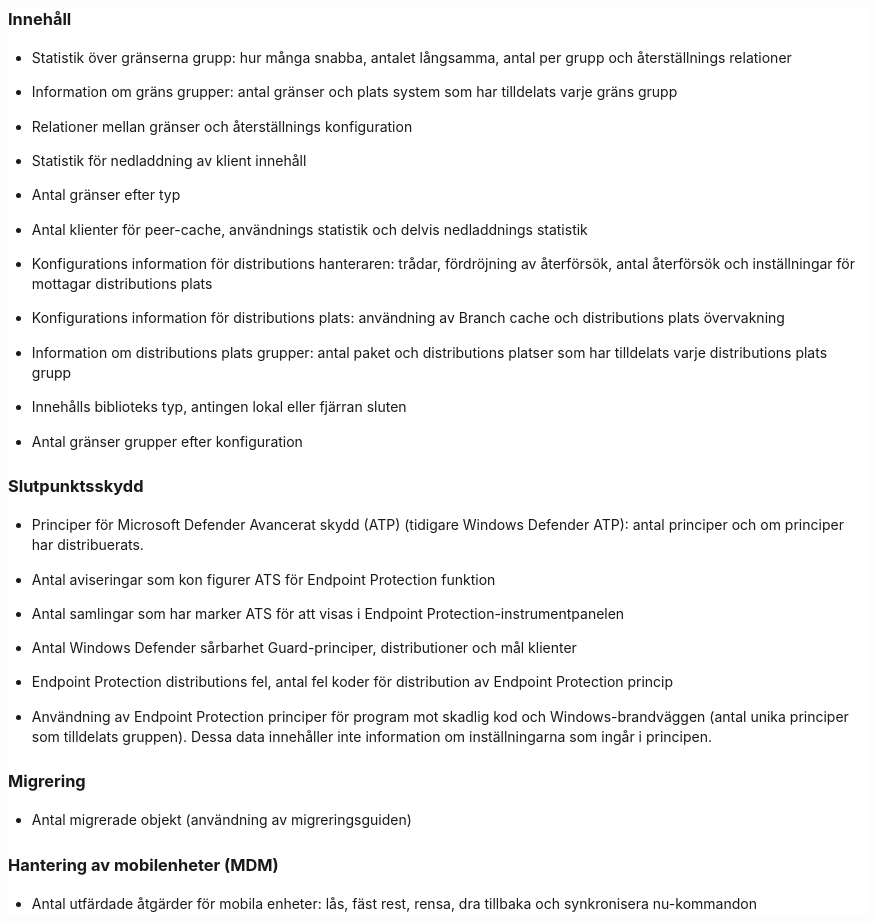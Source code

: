 
### <a name="content"></a>Innehåll  

- Statistik över gränserna grupp: hur många snabba, antalet långsamma, antal per grupp och återställnings relationer  

- Information om gräns grupper: antal gränser och plats system som har tilldelats varje gräns grupp  

- Relationer mellan gränser och återställnings konfiguration  

- Statistik för nedladdning av klient innehåll  

- Antal gränser efter typ  

- Antal klienter för peer-cache, användnings statistik och delvis nedladdnings statistik  

- Konfigurations information för distributions hanteraren: trådar, fördröjning av återförsök, antal återförsök och inställningar för mottagar distributions plats  

- Konfigurations information för distributions plats: användning av Branch cache och distributions plats övervakning  

- Information om distributions plats grupper: antal paket och distributions platser som har tilldelats varje distributions plats grupp  

- Innehålls biblioteks typ, antingen lokal eller fjärran sluten  

- Antal gränser grupper efter konfiguration  


### <a name="endpoint-protection"></a>Slutpunktsskydd  

- Principer för Microsoft Defender Avancerat skydd (ATP) (tidigare Windows Defender ATP): antal principer och om principer har distribuerats.

- Antal aviseringar som kon figurer ATS för Endpoint Protection funktion  

- Antal samlingar som har marker ATS för att visas i Endpoint Protection-instrumentpanelen  

- Antal Windows Defender sårbarhet Guard-principer, distributioner och mål klienter  

- Endpoint Protection distributions fel, antal fel koder för distribution av Endpoint Protection princip  

- Användning av Endpoint Protection principer för program mot skadlig kod och Windows-brandväggen (antal unika principer som tilldelats gruppen). Dessa data innehåller inte information om inställningarna som ingår i principen.  


### <a name="migration"></a>Migrering  

- Antal migrerade objekt (användning av migreringsguiden)  


### <a name="mobile-device-management-mdm"></a>Hantering av mobilenheter (MDM)  

- Antal utfärdade åtgärder för mobila enheter: lås, fäst rest, rensa, dra tillbaka och synkronisera nu-kommandon  

